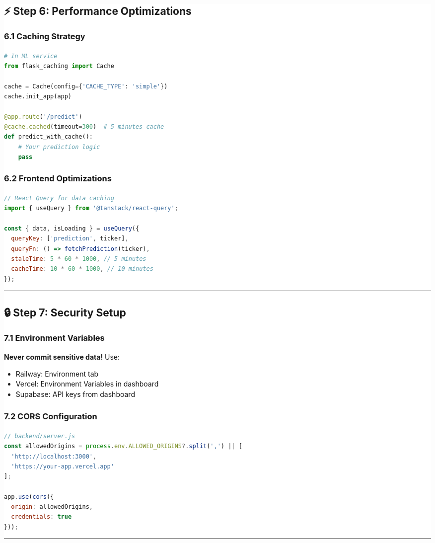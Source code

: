 
## ⚡ Step 6: Performance Optimizations

### 6.1 Caching Strategy
```python
# In ML service
from flask_caching import Cache

cache = Cache(config={'CACHE_TYPE': 'simple'})
cache.init_app(app)

@app.route('/predict')
@cache.cached(timeout=300)  # 5 minutes cache
def predict_with_cache():
    # Your prediction logic
    pass
```

### 6.2 Frontend Optimizations
```javascript
// React Query for data caching
import { useQuery } from '@tanstack/react-query';

const { data, isLoading } = useQuery({
  queryKey: ['prediction', ticker],
  queryFn: () => fetchPrediction(ticker),
  staleTime: 5 * 60 * 1000, // 5 minutes
  cacheTime: 10 * 60 * 1000, // 10 minutes
});
```

---

## 🔒 Step 7: Security Setup

### 7.1 Environment Variables
**Never commit sensitive data!** Use:
- Railway: Environment tab
- Vercel: Environment Variables in dashboard
- Supabase: API keys from dashboard

### 7.2 CORS Configuration
```javascript
// backend/server.js
const allowedOrigins = process.env.ALLOWED_ORIGINS?.split(',') || [
  'http://localhost:3000',
  'https://your-app.vercel.app'
];

app.use(cors({
  origin: allowedOrigins,
  credentials: true
}));
```

---